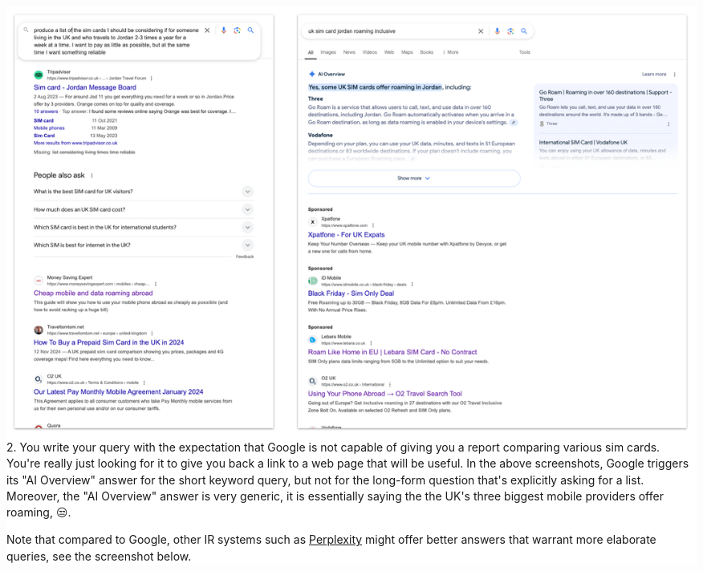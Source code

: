    ![alt text](/assets/2025-01-05-information-needs-queries-narratives/google-keywords-vs-longform-question_reduced.png)
2. You write your query with the expectation that Google is not capable of giving you a report comparing various sim cards. You're really just looking for it to give you back a link to a web page that will be useful. In the above screenshots, Google triggers its "AI Overview" answer for the short keyword query, but not for the long-form question that's explicitly asking for a list. Moreover, the "AI Overview" answer is very generic, it is essentially saying the the UK's three biggest mobile providers offer roaming, 😒.


Note that compared to Google, other IR systems such as [Perplexity](https://www.perplexity.ai/search/produce-a-list-of-the-sim-card-rPc43wniQPWEMyIMKXnL8w#0) might offer better answers that warrant more elaborate queries, see the screenshot below.